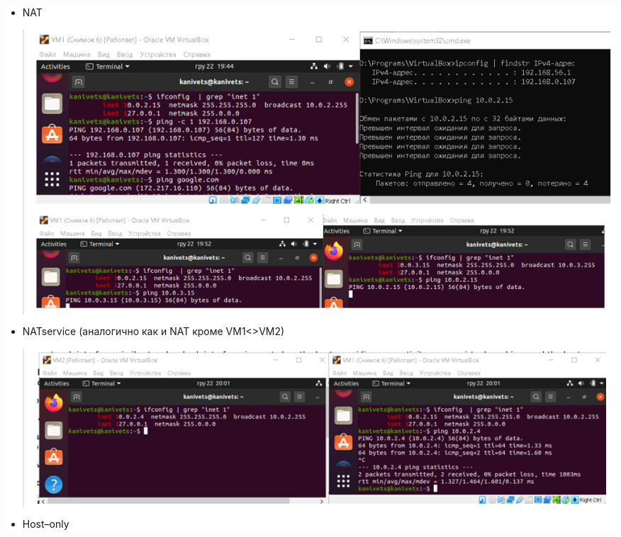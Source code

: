 - NAT

> ![GitHub Logo](screens/2.4_2.png)

- NATservice (аналогично как и NAT кроме VM1<>VM2)

> ![GitHub Logo](screens/2.4_3.png)


- Host–only
